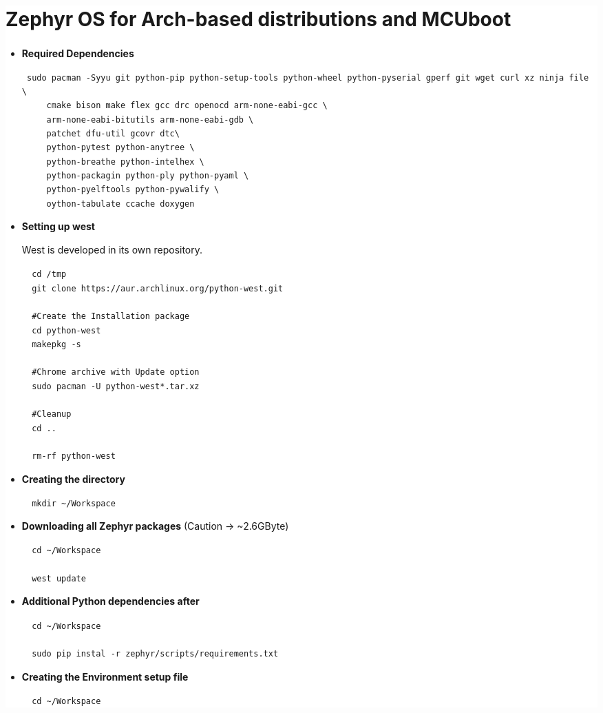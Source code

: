 # Zephyr OS for Arch-based distributions and MCUboot



-  **Required Dependencies**


		sudo pacman -Syyu git python-pip python-setup-tools python-wheel python-pyserial gperf git wget curl xz ninja file \
			cmake bison make flex gcc drc openocd arm-none-eabi-gcc \
			arm-none-eabi-bitutils arm-none-eabi-gdb \
			patchet dfu-util gcovr dtc\
			python-pytest python-anytree \
			python-breathe python-intelhex \ 
			python-packagin python-ply python-pyaml \
			python-pyelftools python-pywalify \
			oython-tabulate ccache doxygen
		
- **Setting up west**
	
	West is developed in its own repository.
	
  
		cd /tmp
		git clone https://aur.archlinux.org/python-west.git
		
		#Create the Installation package
		cd python-west
		makepkg -s
		
		#Chrome archive with Update option
		sudo pacman -U python-west*.tar.xz
		
		#Cleanup
		cd ..
		
		rm-rf python-west
		
- **Creating the directory**


		mkdir ~/Workspace

- **Downloading all Zephyr packages** (Caution -> ~2.6GByte)


		cd ~/Workspace
		
		west update
		
- **Additional Python dependencies after**


		cd ~/Workspace
		
		sudo pip instal -r zephyr/scripts/requirements.txt
		
		

- **Creating the Environment setup file**


		cd ~/Workspace
		
